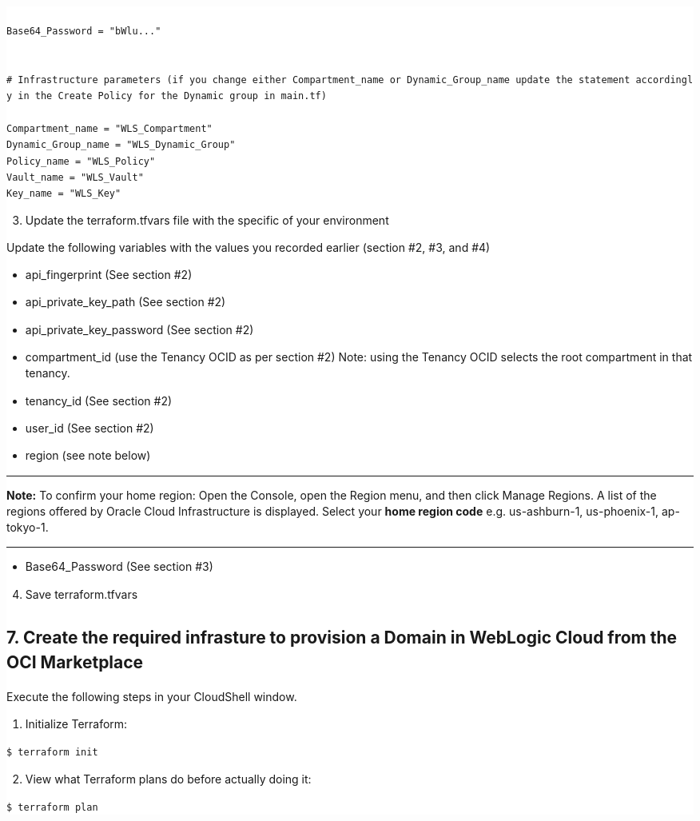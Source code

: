 ```

Base64_Password = "bWlu..."


# Infrastructure parameters (if you change either Compartment_name or Dynamic_Group_name update the statement accordingly in the Create Policy for the Dynamic group in main.tf)

Compartment_name = "WLS_Compartment"
Dynamic_Group_name = "WLS_Dynamic_Group"
Policy_name = "WLS_Policy"
Vault_name = "WLS_Vault"
Key_name = "WLS_Key"
```


3. Update the terraform.tfvars file with the specific of your environment

Update the following variables with the values you recorded earlier (section #2, #3, and #4)

- api_fingerprint            (See section #2)
- api_private_key_path       (See section #2)
- api_private_key_password   (See section #2)
- compartment_id             (use the Tenancy OCID as per section #2) Note: using the Tenancy OCID selects the root compartment in that tenancy.
- tenancy_id                 (See section #2)           
- user_id                    (See section #2)

- region (see note below)
---

**Note:** To confirm your home region: Open the Console, open the Region menu, and then click Manage Regions.
A list of the regions offered by Oracle Cloud Infrastructure is displayed. Select your **home region code** e.g. us-ashburn-1, us-phoenix-1, ap-tokyo-1.

---

- Base64_Password            (See section #3)

4. Save terraform.tfvars


## 7. Create the required infrasture to provision a Domain in WebLogic Cloud from the OCI Marketplace

Execute the following steps in your CloudShell window.

1. Initialize Terraform:

```
$ terraform init
```

2. View what Terraform plans do before actually doing it:

```
$ terraform plan
```
